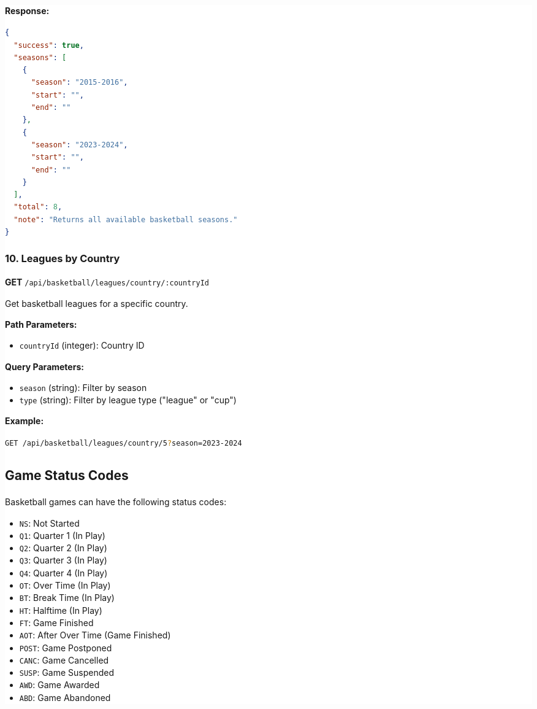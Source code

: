 **Response:**
```json
{
  "success": true,
  "seasons": [
    {
      "season": "2015-2016",
      "start": "",
      "end": ""
    },
    {
      "season": "2023-2024",
      "start": "",
      "end": ""
    }
  ],
  "total": 8,
  "note": "Returns all available basketball seasons."
}
```

### 10. Leagues by Country
**GET** `/api/basketball/leagues/country/:countryId`

Get basketball leagues for a specific country.

**Path Parameters:**
- `countryId` (integer): Country ID

**Query Parameters:**
- `season` (string): Filter by season
- `type` (string): Filter by league type ("league" or "cup")

**Example:**
```bash
GET /api/basketball/leagues/country/5?season=2023-2024
```

## Game Status Codes

Basketball games can have the following status codes:

- `NS`: Not Started
- `Q1`: Quarter 1 (In Play)
- `Q2`: Quarter 2 (In Play)
- `Q3`: Quarter 3 (In Play)
- `Q4`: Quarter 4 (In Play)
- `OT`: Over Time (In Play)
- `BT`: Break Time (In Play)
- `HT`: Halftime (In Play)
- `FT`: Game Finished
- `AOT`: After Over Time (Game Finished)
- `POST`: Game Postponed
- `CANC`: Game Cancelled
- `SUSP`: Game Suspended
- `AWD`: Game Awarded
- `ABD`: Game Abandoned
